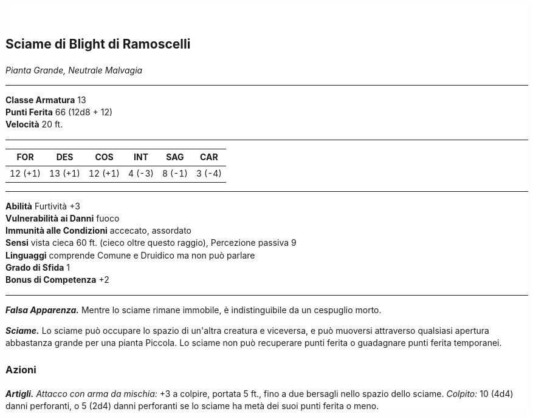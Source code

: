 <br>

<div class="statblock">
    <h2>Sciame di Blight di Ramoscelli</h2>
    <em>Pianta Grande, Neutrale Malvagia</em>
    <hr>
    <strong>Classe Armatura</strong> 13
    <br>
    <strong>Punti Ferita</strong> 66 (12d8 + 12)
    <br>
    <strong>Velocità</strong> 20 ft.
    <hr>
    <table class="ability-table">
        <thead>
            <tr>
                <th>FOR</th>
                <th>DES</th>
                <th>COS</th>
                <th>INT</th>
                <th>SAG</th>
                <th>CAR</th>
            </tr>
        </thead>
        <tbody>
            <tr>
                <td>12 (+1)</td>
                <td>13 (+1)</td>
                <td>12 (+1)</td>
                <td>4 (-3)</td>
                <td>8 (-1)</td>
                <td>3 (-4)</td>
            </tr>
        </tbody>
    </table>
    <hr>
    <strong>Abilità</strong> Furtività +3<br>
    <strong>Vulnerabilità ai Danni</strong> fuoco<br>
    <strong>Immunità alle Condizioni</strong> accecato, assordato<br>
    <strong>Sensi</strong> vista cieca 60 ft. (cieco oltre questo raggio), Percezione passiva 9<br>
    <strong>Linguaggi</strong> comprende Comune e Druidico ma non può parlare<br>
    <strong>Grado di Sfida</strong> 1<br>
    <strong>Bonus di Competenza</strong> +2
    <hr>
    <p><strong><em>Falsa Apparenza.</em></strong> Mentre lo sciame rimane immobile, è indistinguibile da un cespuglio morto.</p>
    <p><strong><em>Sciame.</em></strong> Lo sciame può occupare lo spazio di un'altra creatura e viceversa, e può muoversi attraverso qualsiasi apertura abbastanza grande per una pianta Piccola. Lo sciame non può recuperare punti ferita o guadagnare punti ferita temporanei.</p>
    <h3>Azioni</h3>
    <p><strong><em>Artigli.</em></strong> <em>Attacco con arma da mischia:</em> +3 a colpire, portata 5 ft., fino a due bersagli nello spazio dello sciame. <em>Colpito:</em> 10 (4d4) danni perforanti, o 5 (2d4) danni perforanti se lo sciame ha metà dei suoi punti ferita o meno.</p>
</div>
